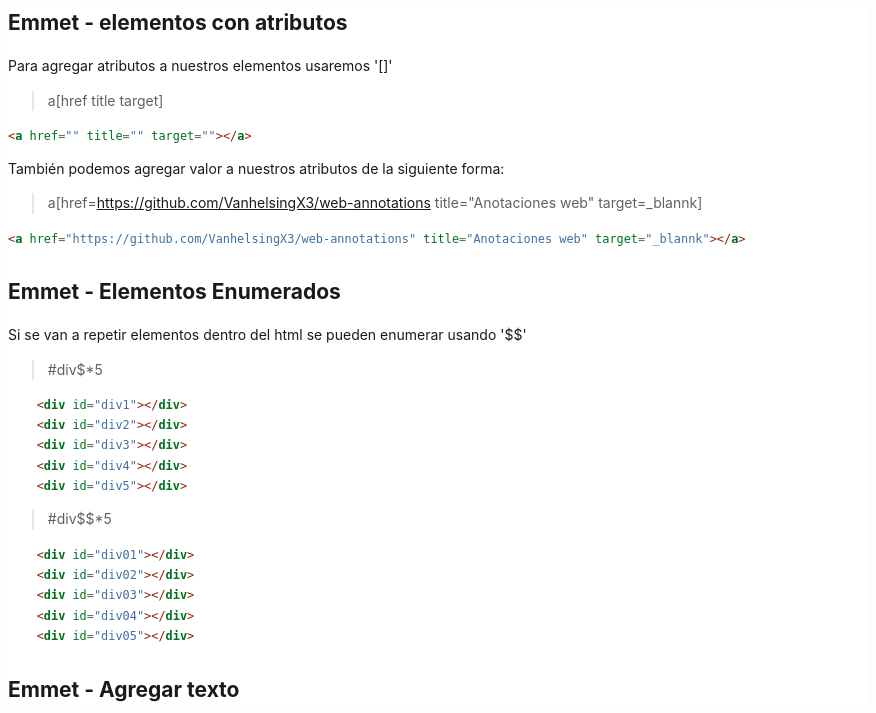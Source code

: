 



## Emmet - elementos con atributos

Para agregar atributos a nuestros elementos usaremos '[]'



> a[href title target]

```html
<a href="" title="" target=""></a>
```

También podemos agregar valor a nuestros atributos de la siguiente forma:



> a[href=https://github.com/VanhelsingX3/web-annotations title="Anotaciones web" target=_blannk]

```html
<a href="https://github.com/VanhelsingX3/web-annotations" title="Anotaciones web" target="_blannk"></a>
```





## Emmet - Elementos Enumerados

Si se van a repetir elementos dentro del html se pueden enumerar usando '$$'



> #div$*5

```html
    <div id="div1"></div>
    <div id="div2"></div>
    <div id="div3"></div>
    <div id="div4"></div>
    <div id="div5"></div>
```



> #div$$*5

```html
    <div id="div01"></div>
    <div id="div02"></div>
    <div id="div03"></div>
    <div id="div04"></div>
    <div id="div05"></div>
```





## Emmet - Agregar texto
